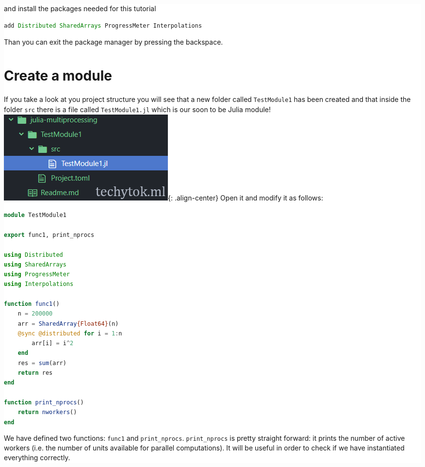 and install the packages needed for this tutorial

```julia
add Distributed SharedArrays ProgressMeter Interpolations
```

Than you can exit the package manager by pressing the backspace.

# Create a module

If you take a look at you project structure you will see that a new folder called `TestModule1` has been created and that inside the folder `src` there is a file called `TestModule1.jl` which is our soon to be Julia module!
![image-center](/assets/images/2019/10/09/fig2_new_module.png){: .align-center}
Open it and modify it as follows:

```julia
module TestModule1

export func1, print_nprocs

using Distributed
using SharedArrays
using ProgressMeter
using Interpolations

function func1()
    n = 200000
    arr = SharedArray{Float64}(n)
    @sync @distributed for i = 1:n
        arr[i] = i^2
    end
    res = sum(arr)
    return res
end

function print_nprocs()
    return nworkers()
end
```

We have defined two functions: `func1` and `print_nprocs`. `print_nprocs` is pretty straight forward: it prints the number of active workers (i.e. the number of units available for parallel computations). It will be useful in order to check if we have instantiated everything correctly.

